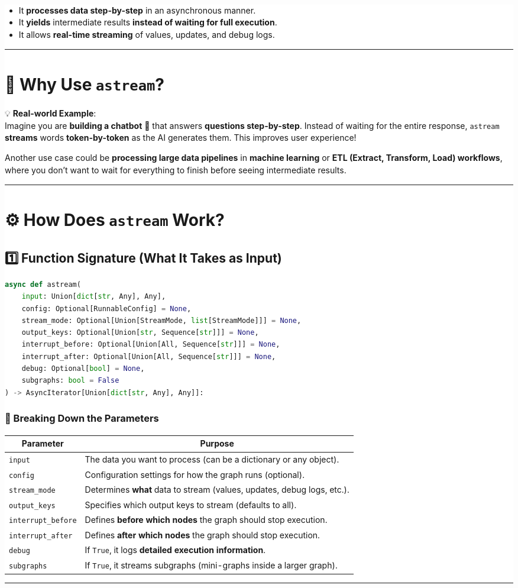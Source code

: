 - It **processes data step-by-step** in an asynchronous manner.
- It **yields** intermediate results **instead of waiting for full execution**.
- It allows **real-time streaming** of values, updates, and debug logs.

---

# 🎯 Why Use `astream`? 

💡 **Real-world Example**:  
Imagine you are **building a chatbot** 🤖 that answers **questions step-by-step**. Instead of waiting for the entire response, `astream` **streams** words **token-by-token** as the AI generates them. This improves user experience!

Another use case could be **processing large data pipelines** in **machine learning** or **ETL (Extract, Transform, Load) workflows**, where you don’t want to wait for everything to finish before seeing intermediate results.

---

# ⚙️ How Does `astream` Work?  

## **1️⃣ Function Signature (What It Takes as Input)**
```python
async def astream(
    input: Union[dict[str, Any], Any], 
    config: Optional[RunnableConfig] = None, 
    stream_mode: Optional[Union[StreamMode, list[StreamMode]]] = None, 
    output_keys: Optional[Union[str, Sequence[str]]] = None, 
    interrupt_before: Optional[Union[All, Sequence[str]]] = None, 
    interrupt_after: Optional[Union[All, Sequence[str]]] = None, 
    debug: Optional[bool] = None, 
    subgraphs: bool = False
) -> AsyncIterator[Union[dict[str, Any], Any]]:
```

### **📝 Breaking Down the Parameters**
| **Parameter**       | **Purpose** |
|--------------------|------------|
| `input` | The data you want to process (can be a dictionary or any object). |
| `config` | Configuration settings for how the graph runs (optional). |
| `stream_mode` | Determines **what** data to stream (values, updates, debug logs, etc.). |
| `output_keys` | Specifies which output keys to stream (defaults to all). |
| `interrupt_before` | Defines **before which nodes** the graph should stop execution. |
| `interrupt_after` | Defines **after which nodes** the graph should stop execution. |
| `debug` | If `True`, it logs **detailed execution information**. |
| `subgraphs` | If `True`, it streams subgraphs (mini-graphs inside a larger graph). |

---